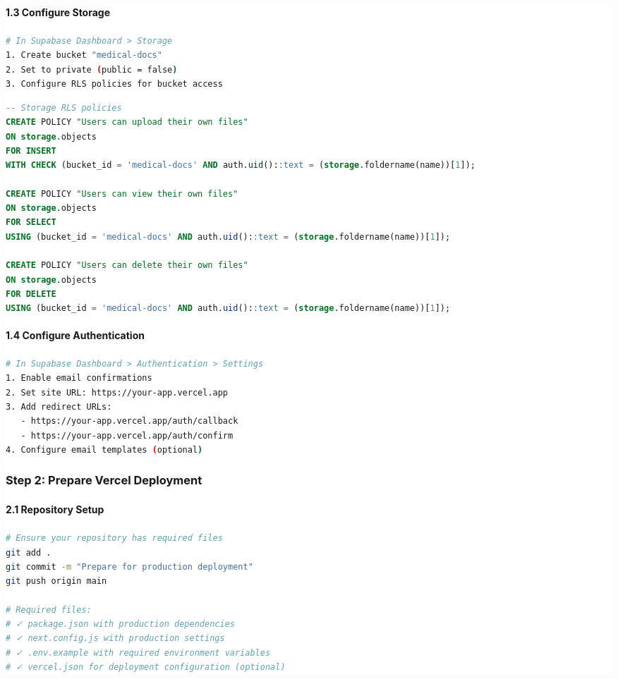 #### 1.3 Configure Storage
```bash
# In Supabase Dashboard > Storage
1. Create bucket "medical-docs"
2. Set to private (public = false)
3. Configure RLS policies for bucket access
```

```sql
-- Storage RLS policies
CREATE POLICY "Users can upload their own files"
ON storage.objects
FOR INSERT
WITH CHECK (bucket_id = 'medical-docs' AND auth.uid()::text = (storage.foldername(name))[1]);

CREATE POLICY "Users can view their own files"
ON storage.objects
FOR SELECT
USING (bucket_id = 'medical-docs' AND auth.uid()::text = (storage.foldername(name))[1]);

CREATE POLICY "Users can delete their own files"
ON storage.objects
FOR DELETE
USING (bucket_id = 'medical-docs' AND auth.uid()::text = (storage.foldername(name))[1]);
```

#### 1.4 Configure Authentication
```bash
# In Supabase Dashboard > Authentication > Settings
1. Enable email confirmations
2. Set site URL: https://your-app.vercel.app
3. Add redirect URLs:
   - https://your-app.vercel.app/auth/callback
   - https://your-app.vercel.app/auth/confirm
4. Configure email templates (optional)
```

### Step 2: Prepare Vercel Deployment

#### 2.1 Repository Setup
```bash
# Ensure your repository has required files
git add .
git commit -m "Prepare for production deployment"
git push origin main

# Required files:
# ✓ package.json with production dependencies
# ✓ next.config.js with production settings
# ✓ .env.example with required environment variables
# ✓ vercel.json for deployment configuration (optional)
```
